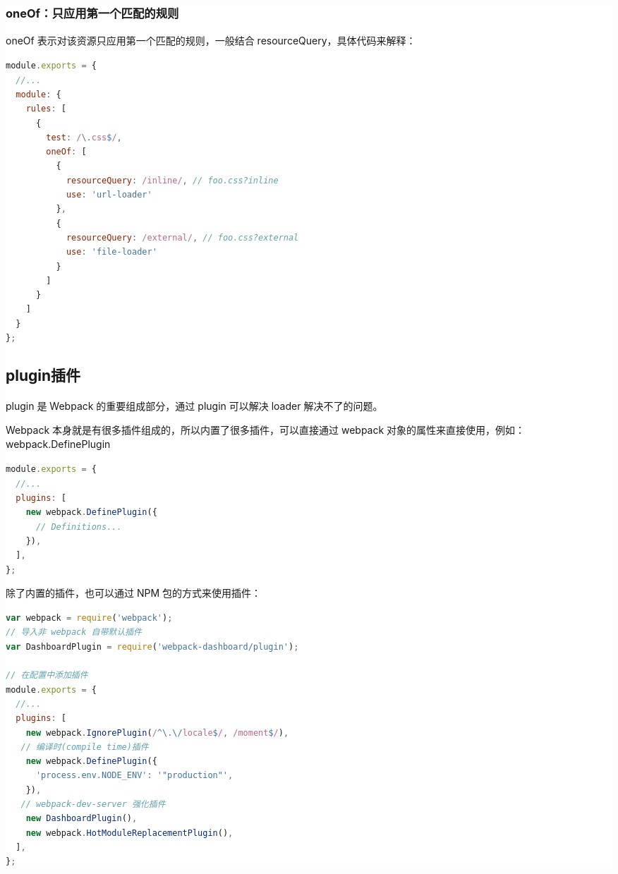 ### oneOf：只应用第一个匹配的规则

oneOf 表示对该资源只应用第一个匹配的规则，一般结合 resourceQuery，具体代码来解释：

```js
module.exports = {
  //...
  module: {
    rules: [
      {
        test: /\.css$/,
        oneOf: [
          {
            resourceQuery: /inline/, // foo.css?inline
            use: 'url-loader'
          },
          {
            resourceQuery: /external/, // foo.css?external
            use: 'file-loader'
          }
        ]
      }
    ]
  }
};
```

## plugin插件

plugin 是 Webpack 的重要组成部分，通过 plugin 可以解决 loader 解决不了的问题。

Webpack 本身就是有很多插件组成的，所以内置了很多插件，可以直接通过 webpack 对象的属性来直接使用，例如：webpack.DefinePlugin

```js
module.exports = {
  //...
  plugins: [
    new webpack.DefinePlugin({
      // Definitions...
    }),
  ],
};
```

除了内置的插件，也可以通过 NPM 包的方式来使用插件：


```js
var webpack = require('webpack');
// 导入非 webpack 自带默认插件
var DashboardPlugin = require('webpack-dashboard/plugin');

// 在配置中添加插件
module.exports = {
  //...
  plugins: [
    new webpack.IgnorePlugin(/^\.\/locale$/, /moment$/),
   // 编译时(compile time)插件
    new webpack.DefinePlugin({
      'process.env.NODE_ENV': '"production"',
    }),
   // webpack-dev-server 强化插件
    new DashboardPlugin(),
    new webpack.HotModuleReplacementPlugin(),
  ],
};
```